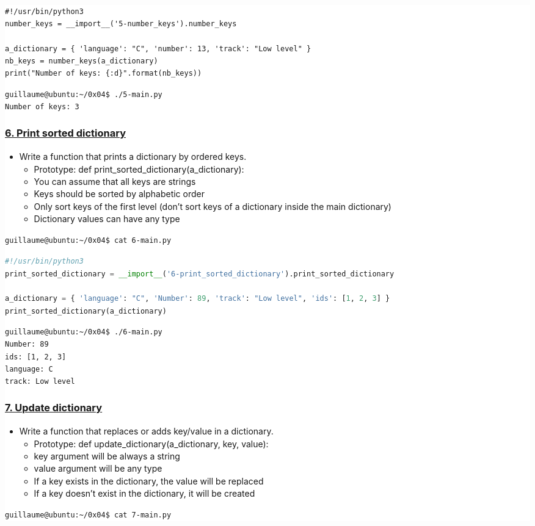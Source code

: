 ```python3
#!/usr/bin/python3
number_keys = __import__('5-number_keys').number_keys

a_dictionary = { 'language': "C", 'number': 13, 'track': "Low level" }
nb_keys = number_keys(a_dictionary)
print("Number of keys: {:d}".format(nb_keys))

```

```sh
guillaume@ubuntu:~/0x04$ ./5-main.py
Number of keys: 3
```

### [6. Print sorted dictionary](./6-print_sorted_dictionary.py)

- Write a function that prints a dictionary by ordered keys.
  - Prototype: def print_sorted_dictionary(a_dictionary):
  - You can assume that all keys are strings
  - Keys should be sorted by alphabetic order
  - Only sort keys of the first level (don’t sort keys of a dictionary inside the main dictionary)
  - Dictionary values can have any type

```sh
guillaume@ubuntu:~/0x04$ cat 6-main.py
```

```python
#!/usr/bin/python3
print_sorted_dictionary = __import__('6-print_sorted_dictionary').print_sorted_dictionary

a_dictionary = { 'language': "C", 'Number': 89, 'track': "Low level", 'ids': [1, 2, 3] }
print_sorted_dictionary(a_dictionary)

```

```sh
guillaume@ubuntu:~/0x04$ ./6-main.py
Number: 89
ids: [1, 2, 3]
language: C
track: Low level
```

### [7. Update dictionary](./7-update_dictionary.py)

- Write a function that replaces or adds key/value in a dictionary.
  - Prototype: def update_dictionary(a_dictionary, key, value):
  - key argument will be always a string
  - value argument will be any type
  - If a key exists in the dictionary, the value will be replaced
  - If a key doesn’t exist in the dictionary, it will be created

```sh
guillaume@ubuntu:~/0x04$ cat 7-main.py
```

